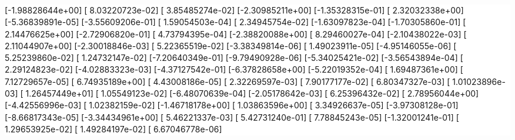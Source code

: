 [-1.98828644e+00]
 [ 8.03220723e-02]
 [ 3.85485274e-02]
 [-2.30985211e+00]
 [-1.35328315e-01]
 [ 2.32032338e+00]
 [-5.36839891e-05]
 [-3.55609206e-01]
 [ 1.59054503e-04]
 [ 2.34945754e-02]
 [-1.63097823e-04]
 [-1.70305860e-01]
 [ 2.14476625e+00]
 [-2.72906820e-01]
 [ 4.73794395e-04]
 [-2.38820088e+00]
 [ 8.29460027e-04]
 [-2.10438022e-03]
 [ 2.11044907e+00]
 [-2.30018846e-03]
 [ 5.22365519e-02]
 [-3.38349814e-06]
 [ 1.49023911e-05]
 [-4.95146055e-06]
 [ 5.25239860e-02]
 [ 1.24732147e-02]
 [-7.20640349e-01]
 [-9.79490928e-06]
 [-5.34025421e-02]
 [-3.56543894e-04]
 [ 2.29124823e-02]
 [-4.02883323e-03]
 [-4.37127542e-01]
 [-6.37828658e+00]
 [-5.22019352e-04]
 [ 1.69487361e+00]
 [ 7.12729657e-05]
 [ 6.74935189e+00]
 [ 4.43008186e-05]
 [ 2.32269597e-03]
 [ 7.90177177e-02]
 [ 6.80347327e-03]
 [ 1.01023896e-03]
 [ 1.26457449e+01]
 [ 1.05549123e-02]
 [-6.48070639e-04]
 [-2.05178642e-03]
 [ 6.25396432e-02]
 [ 2.78956044e+00]
 [-4.42556996e-03]
 [ 1.02382159e-02]
 [-1.46718178e+00]
 [ 1.03863596e+00]
 [ 3.34926637e-05]
 [-3.97308128e-01]
 [-8.66817343e-05]
 [-3.34434961e+00]
 [ 5.46221337e-03]
 [ 5.42731240e-01]
 [ 7.78845243e-05]
 [-1.32001241e-01]
 [ 1.29653925e-02]
 [ 1.49284197e-02]
 [ 6.67046778e-06]